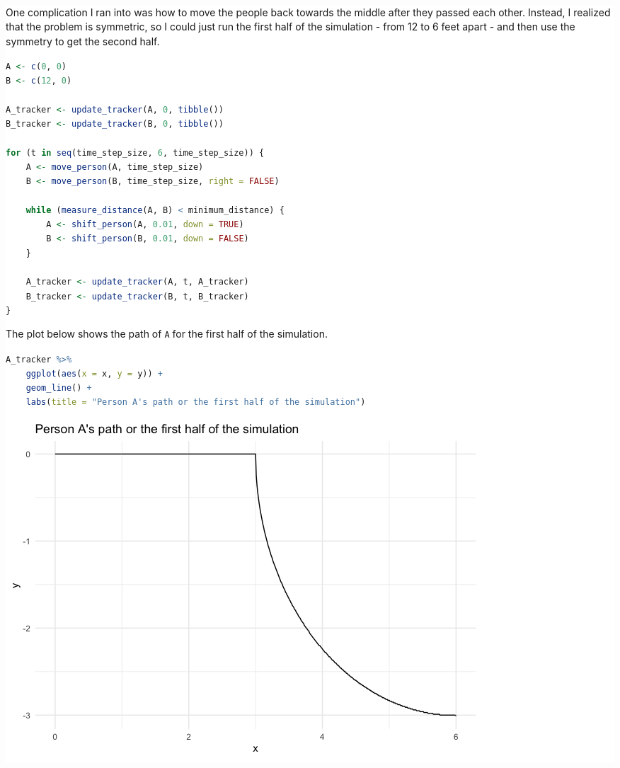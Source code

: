 One complication I ran into was how to move the people back towards the
middle after they passed each other. Instead, I realized that the
problem is symmetric, so I could just run the first half of the
simulation - from 12 to 6 feet apart - and then use the symmetry to get
the second half.

``` r
A <- c(0, 0)
B <- c(12, 0)

A_tracker <- update_tracker(A, 0, tibble())
B_tracker <- update_tracker(B, 0, tibble())

for (t in seq(time_step_size, 6, time_step_size)) {
    A <- move_person(A, time_step_size)
    B <- move_person(B, time_step_size, right = FALSE)
    
    while (measure_distance(A, B) < minimum_distance) {
        A <- shift_person(A, 0.01, down = TRUE)
        B <- shift_person(B, 0.01, down = FALSE)
    }

    A_tracker <- update_tracker(A, t, A_tracker)
    B_tracker <- update_tracker(B, t, B_tracker)
}
```

The plot below shows the path of `A` for the first half of the
simulation.

``` r
A_tracker %>% 
    ggplot(aes(x = x, y = y)) +
    geom_line() +
    labs(title = "Person A's path or the first half of the simulation")
```

![](images/unnamed-chunk-7-1.png)
